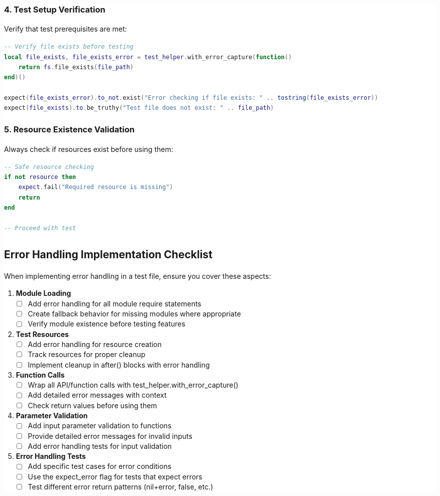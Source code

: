 ### 4. Test Setup Verification

Verify that test prerequisites are met:

```lua
-- Verify file exists before testing
local file_exists, file_exists_error = test_helper.with_error_capture(function()
    return fs.file_exists(file_path)
end)()

expect(file_exists_error).to_not.exist("Error checking if file exists: " .. tostring(file_exists_error))
expect(file_exists).to.be_truthy("Test file does not exist: " .. file_path)
```

### 5. Resource Existence Validation

Always check if resources exist before using them:

```lua
-- Safe resource checking
if not resource then
    expect.fail("Required resource is missing")
    return
end

-- Proceed with test
```

## Error Handling Implementation Checklist

When implementing error handling in a test file, ensure you cover these aspects:

1. **Module Loading**
   - [ ] Add error handling for all module require statements
   - [ ] Create fallback behavior for missing modules where appropriate
   - [ ] Verify module existence before testing features

2. **Test Resources**
   - [ ] Add error handling for resource creation
   - [ ] Track resources for proper cleanup
   - [ ] Implement cleanup in after() blocks with error handling

3. **Function Calls**
   - [ ] Wrap all API/function calls with test_helper.with_error_capture()
   - [ ] Add detailed error messages with context
   - [ ] Check return values before using them

4. **Parameter Validation**
   - [ ] Add input parameter validation to functions
   - [ ] Provide detailed error messages for invalid inputs
   - [ ] Add error handling tests for input validation

5. **Error Handling Tests**
   - [ ] Add specific test cases for error conditions
   - [ ] Use the expect_error flag for tests that expect errors
   - [ ] Test different error return patterns (nil+error, false, etc.)
